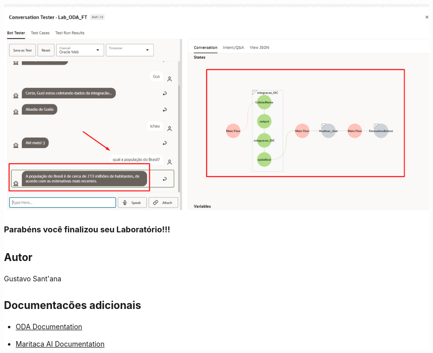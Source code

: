 ![Alt text](./65.png "a title")

### Parabéns você finalizou seu Laboratório!!! 

## Autor

Gustavo Sant'ana

## Documentacões adicionais

* [ODA Documentation](https://docs.oracle.com/en/cloud/paas/digital-assistant/)

* [Maritaca AI Documentation](https://chat.maritaca.ai/)
